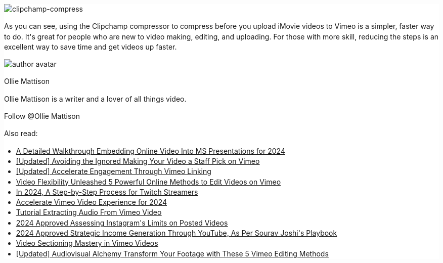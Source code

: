 ![clipchamp-compress](https://images.wondershare.com/filmora/article-images/clipchamp-compress.jpg)

As you can see, using the Clipchamp compressor to compress before you upload iMovie videos to Vimeo is a simpler, faster way to do. It's great for people who are new to video making, editing, and uploading. For those with more skill, reducing the steps is an excellent way to save time and get videos up faster.

![author avatar](https://images.wondershare.com/filmora/article-images/ollie-mattison.jpg)

Ollie Mattison

Ollie Mattison is a writer and a lover of all things video.

Follow @Ollie Mattison

<ins class="adsbygoogle"
     style="display:block"
     data-ad-format="autorelaxed"
     data-ad-client="ca-pub-7571918770474297"
     data-ad-slot="1223367746"></ins>

<ins class="adsbygoogle"
     style="display:block"
     data-ad-format="autorelaxed"
     data-ad-client="ca-pub-7571918770474297"
     data-ad-slot="1223367746"></ins>



<ins class="adsbygoogle"
     style="display:block"
     data-ad-client="ca-pub-7571918770474297"
     data-ad-slot="8358498916"
     data-ad-format="auto"
     data-full-width-responsive="true"></ins>




<span class="atpl-alsoreadstyle">Also read:</span>
<div><ul>
<li><a href="https://vimeo-videos.techidaily.com/a-detailed-walkthrough-embedding-online-video-into-ms-presentations-for-2024/"><u>A Detailed Walkthrough  Embedding Online Video Into MS Presentations for 2024</u></a></li>
<li><a href="https://vimeo-videos.techidaily.com/updated-avoiding-the-ignored-making-your-video-a-staff-pick-on-vimeo/"><u>[Updated] Avoiding the Ignored  Making Your Video a Staff Pick on Vimeo</u></a></li>
<li><a href="https://vimeo-videos.techidaily.com/updated-accelerate-engagement-through-vimeo-linking/"><u>[Updated] Accelerate Engagement Through Vimeo Linking</u></a></li>
<li><a href="https://vimeo-videos.techidaily.com/video-flexibility-unleashed-5-powerful-online-methods-to-edit-videos-on-vimeo/"><u>Video Flexibility Unleashed  5 Powerful Online Methods to Edit Videos on Vimeo</u></a></li>
<li><a href="https://vimeo-videos.techidaily.com/in-2024-a-step-by-step-process-for-twitch-streamers/"><u>In 2024, A Step-by-Step Process for Twitch Streamers</u></a></li>
<li><a href="https://vimeo-videos.techidaily.com/accelerate-vimeo-video-experience-for-2024/"><u>Accelerate Vimeo Video Experience for 2024</u></a></li>
<li><a href="https://vimeo-videos.techidaily.com/tutorial-extracting-audio-from-vimeo-video/"><u>Tutorial  Extracting Audio From Vimeo Video</u></a></li>
<li><a href="https://instagram-clips.techidaily.com/2024-approved-assessing-instagrams-limits-on-posted-videos/"><u>2024 Approved  Assessing Instagram's Limits on Posted Videos</u></a></li>
<li><a href="https://youtube-help.techidaily.com/2024-approved-strategic-income-generation-through-youtube-as-per-sourav-joshis-playbook/"><u>2024 Approved  Strategic Income Generation Through YouTube, As Per Sourav Joshi's Playbook</u></a></li>
<li><a href="https://vimeo-videos.techidaily.com/video-sectioning-mastery-in-vimeo-videos/"><u>Video Sectioning Mastery in Vimeo Videos</u></a></li>
<li><a href="https://vimeo-videos.techidaily.com/updated-audiovisual-alchemy-transform-your-footage-with-these-5-vimeo-editing-methods/"><u>[Updated] Audiovisual Alchemy  Transform Your Footage with These 5 Vimeo Editing Methods</u></a></li>